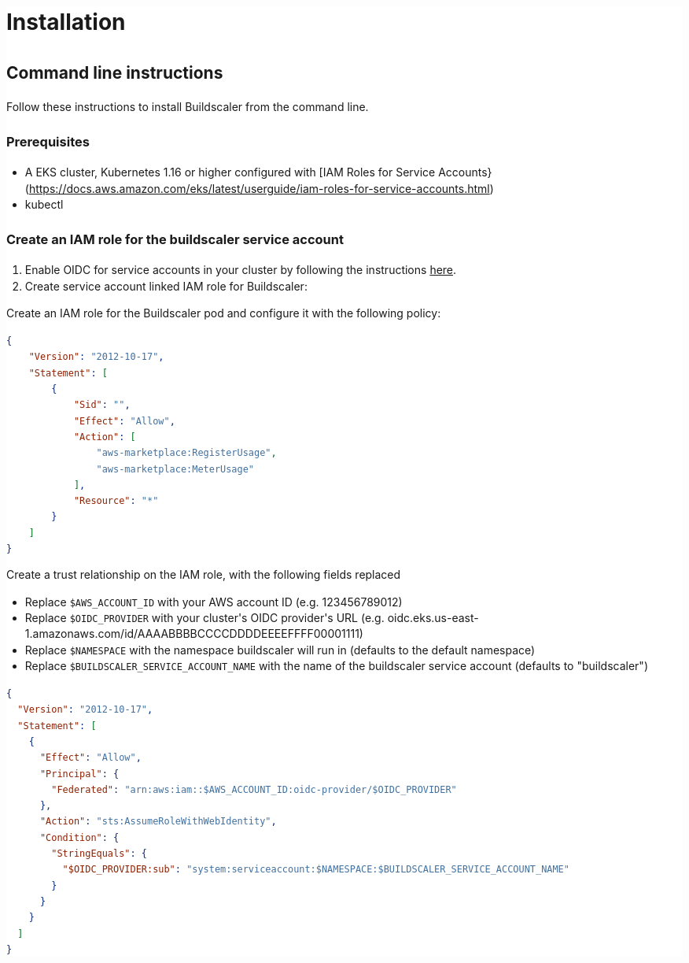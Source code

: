 # Installation

## Command line instructions

Follow these instructions to install Buildscaler from the command line.

### Prerequisites

* A EKS cluster, Kubernetes 1.16 or higher configured with [IAM Roles for Service Accounts}(https://docs.aws.amazon.com/eks/latest/userguide/iam-roles-for-service-accounts.html)
* kubectl

### Create an IAM role for the buildscaler service account

1. Enable OIDC for service accounts in your cluster by following the instructions [here](https://docs.aws.amazon.com/eks/latest/userguide/enable-iam-roles-for-service-accounts.html).
2. Create service account linked IAM role for Buildscaler:

Create an IAM role for the Buildscaler pod and configure it with the following policy:

```json
{
    "Version": "2012-10-17",
    "Statement": [
        {
            "Sid": "",
            "Effect": "Allow",
            "Action": [
                "aws-marketplace:RegisterUsage",
                "aws-marketplace:MeterUsage"
            ],
            "Resource": "*"
        }
    ]
}
```
Create a trust relationship on the IAM role, with the following fields replaced

* Replace `$AWS_ACCOUNT_ID` with your AWS account ID (e.g. 123456789012)
* Replace `$OIDC_PROVIDER` with your cluster's OIDC provider's URL (e.g. oidc.eks.us-east-1.amazonaws.com/id/AAAABBBBCCCCDDDDEEEEFFFF00001111)
* Replace `$NAMESPACE` with the namespace buildscaler will run in (defaults to the default namespace)
* Replace `$BUILDSCALER_SERVICE_ACCOUNT_NAME` with the name of the buildscaler service account (defaults to "buildscaler")

```json
{
  "Version": "2012-10-17",
  "Statement": [
    {
      "Effect": "Allow",
      "Principal": {
        "Federated": "arn:aws:iam::$AWS_ACCOUNT_ID:oidc-provider/$OIDC_PROVIDER"
      },
      "Action": "sts:AssumeRoleWithWebIdentity",
      "Condition": {
        "StringEquals": {
          "$OIDC_PROVIDER:sub": "system:serviceaccount:$NAMESPACE:$BUILDSCALER_SERVICE_ACCOUNT_NAME"
        }
      }
    }
  ]
}
```